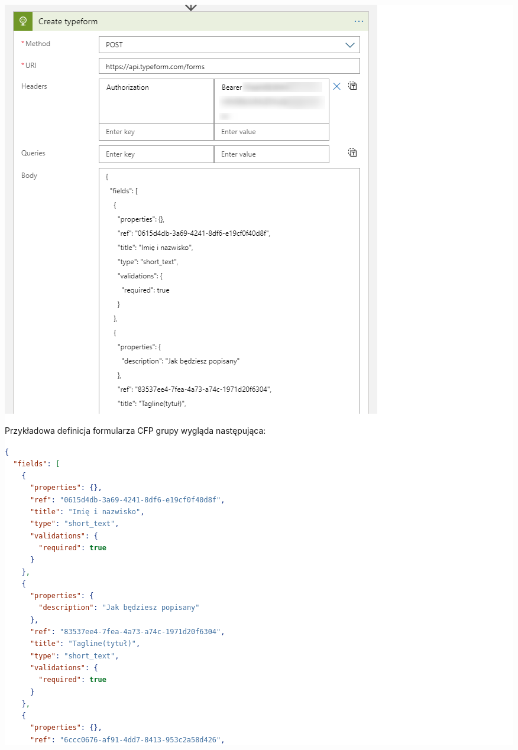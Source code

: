 ![Konfiguracja zadania w Logic App](./images/typeform-logic-apps-action.png)

Przykładowa definicja formularza CFP grupy wygląda następująca:

```json
{
  "fields": [
    {
      "properties": {},
      "ref": "0615d4db-3a69-4241-8df6-e19cf0f40d8f",
      "title": "Imię i nazwisko",
      "type": "short_text",
      "validations": {
        "required": true
      }
    },
    {
      "properties": {
        "description": "Jak będziesz popisany"
      },
      "ref": "83537ee4-7fea-4a73-a74c-1971d20f6304",
      "title": "Tagline(tytuł)",
      "type": "short_text",
      "validations": {
        "required": true
      }
    },
    {
      "properties": {},
      "ref": "6ccc0676-af91-4dd7-8413-953c2a58d426",
```